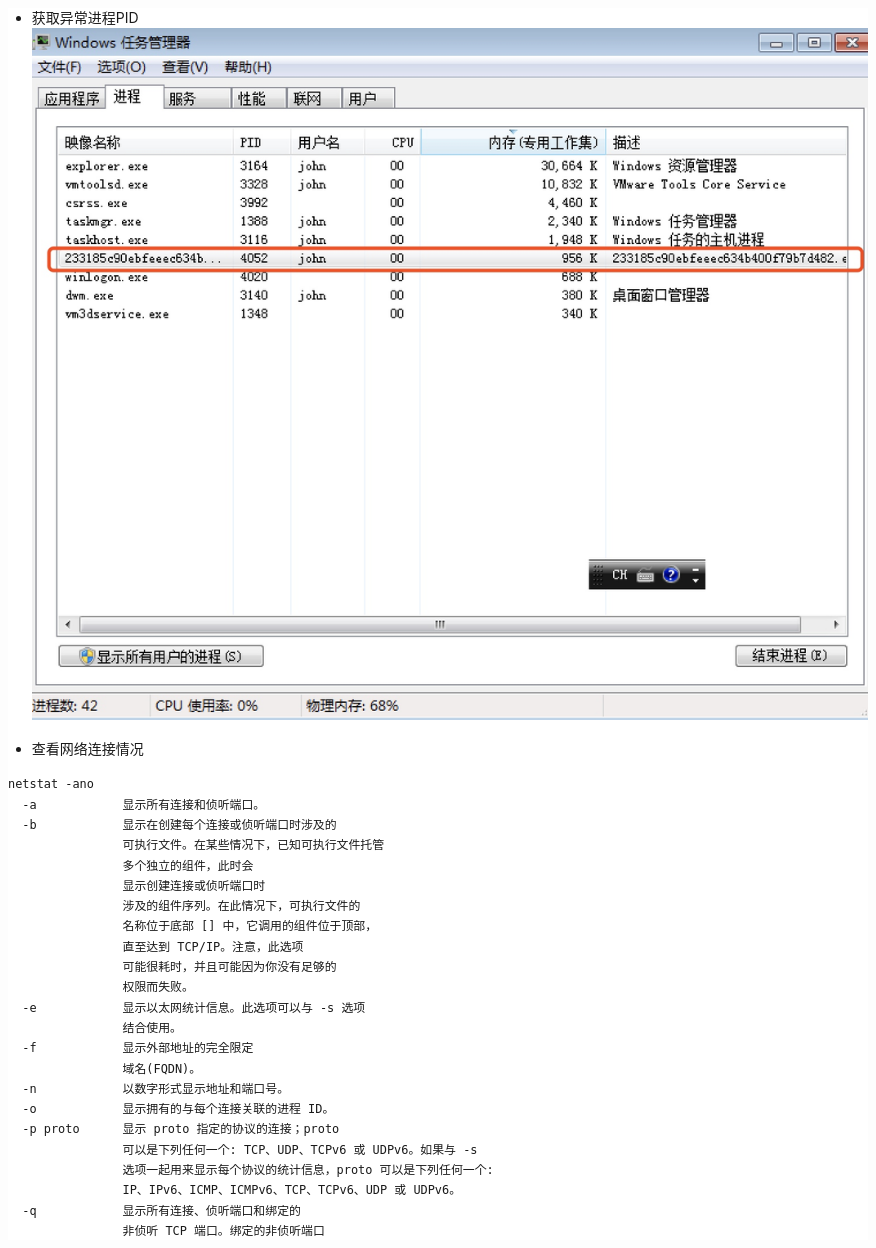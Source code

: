 
- 获取异常进程PID
![-w725](/img/16251040155838.jpg)

- 查看网络连接情况
```
netstat -ano
  -a            显示所有连接和侦听端口。
  -b            显示在创建每个连接或侦听端口时涉及的
                可执行文件。在某些情况下，已知可执行文件托管
                多个独立的组件，此时会
                显示创建连接或侦听端口时
                涉及的组件序列。在此情况下，可执行文件的
                名称位于底部 [] 中，它调用的组件位于顶部，
                直至达到 TCP/IP。注意，此选项
                可能很耗时，并且可能因为你没有足够的
                权限而失败。
  -e            显示以太网统计信息。此选项可以与 -s 选项
                结合使用。
  -f            显示外部地址的完全限定
                域名(FQDN)。
  -n            以数字形式显示地址和端口号。
  -o            显示拥有的与每个连接关联的进程 ID。
  -p proto      显示 proto 指定的协议的连接；proto
                可以是下列任何一个: TCP、UDP、TCPv6 或 UDPv6。如果与 -s
                选项一起用来显示每个协议的统计信息，proto 可以是下列任何一个:
                IP、IPv6、ICMP、ICMPv6、TCP、TCPv6、UDP 或 UDPv6。
  -q            显示所有连接、侦听端口和绑定的
                非侦听 TCP 端口。绑定的非侦听端口
```